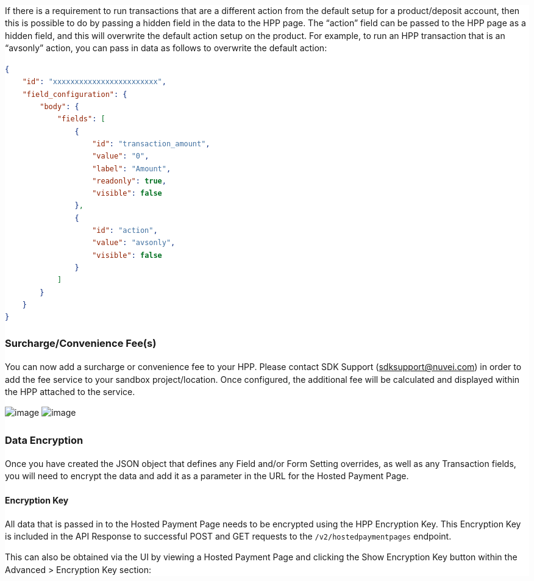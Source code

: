 If there is a requirement to run transactions that are a different action from the default setup for a product/deposit account, then this is possible to do by passing a hidden field in the data to the HPP page. The “action” field can be passed to the HPP page as a hidden field, and this will overwrite the default action setup on the product. For example, to run an HPP transaction that is an “avsonly” action, you can pass in data as follows to overwrite the default action:
```json
{
    "id": "xxxxxxxxxxxxxxxxxxxxxxxx",
    "field_configuration": {
        "body": {
            "fields": [
                {
                    "id": "transaction_amount",
                    "value": "0",
                    "label": "Amount",
                    "readonly": true,
                    "visible": false
                },
                {
                    "id": "action",
                    "value": "avsonly",
                    "visible": false
                }
            ]
        }
    }
}
```

### Surcharge/Convenience Fee(s)

You can now add a surcharge or convenience fee to your HPP. Please contact SDK Support (sdksupport@nuvei.com) in order to add the fee service to your sandbox project/location. Once configured, the additional fee will be calculated and displayed within the HPP attached to the service.

![image](https://user-images.githubusercontent.com/11508367/154725921-751a2942-bcf4-4591-a4fe-e01a60b9c22c.png)
![image](https://user-images.githubusercontent.com/11508367/154725768-a28b110b-199e-4a0e-bcb4-2bd4233ec328.png)


### Data Encryption

Once you have created the JSON object that defines any Field and/or Form Setting overrides, as well as any Transaction fields, you will need to encrypt the data and add it as a parameter in the URL for the Hosted Payment Page.

#### Encryption Key

All data that is passed in to the Hosted Payment Page needs to be encrypted using the HPP Encryption Key. This Encryption Key is included in the API Response to successful POST and GET requests to the `/v2/hostedpaymentpages` endpoint. 

This can also be obtained via the UI by viewing a Hosted Payment Page and clicking the Show Encryption Key button within the Advanced > Encryption Key section:
